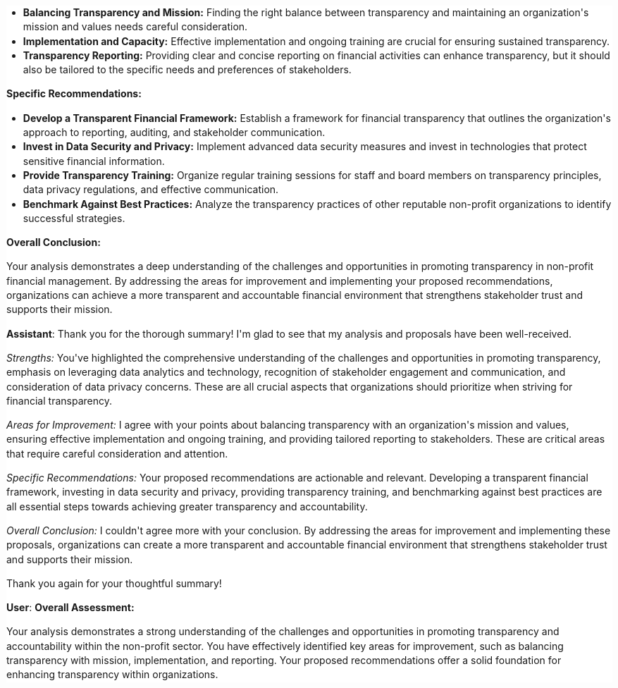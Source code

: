 * **Balancing Transparency and Mission:** Finding the right balance between transparency and maintaining an organization's mission and values needs careful consideration.
* **Implementation and Capacity:** Effective implementation and ongoing training are crucial for ensuring sustained transparency.
* **Transparency Reporting:** Providing clear and concise reporting on financial activities can enhance transparency, but it should also be tailored to the specific needs and preferences of stakeholders.

**Specific Recommendations:**

* **Develop a Transparent Financial Framework:** Establish a framework for financial transparency that outlines the organization's approach to reporting, auditing, and stakeholder communication.
* **Invest in Data Security and Privacy:** Implement advanced data security measures and invest in technologies that protect sensitive financial information.
* **Provide Transparency Training:** Organize regular training sessions for staff and board members on transparency principles, data privacy regulations, and effective communication.
* **Benchmark Against Best Practices:** Analyze the transparency practices of other reputable non-profit organizations to identify successful strategies.

**Overall Conclusion:**

Your analysis demonstrates a deep understanding of the challenges and opportunities in promoting transparency in non-profit financial management. By addressing the areas for improvement and implementing your proposed recommendations, organizations can achieve a more transparent and accountable financial environment that strengthens stakeholder trust and supports their mission.

**Assistant**: Thank you for the thorough summary! I'm glad to see that my analysis and proposals have been well-received.

*Strengths:* You've highlighted the comprehensive understanding of the challenges and opportunities in promoting transparency, emphasis on leveraging data analytics and technology, recognition of stakeholder engagement and communication, and consideration of data privacy concerns. These are all crucial aspects that organizations should prioritize when striving for financial transparency.

*Areas for Improvement:* I agree with your points about balancing transparency with an organization's mission and values, ensuring effective implementation and ongoing training, and providing tailored reporting to stakeholders. These are critical areas that require careful consideration and attention.

*Specific Recommendations:* Your proposed recommendations are actionable and relevant. Developing a transparent financial framework, investing in data security and privacy, providing transparency training, and benchmarking against best practices are all essential steps towards achieving greater transparency and accountability.

*Overall Conclusion:* I couldn't agree more with your conclusion. By addressing the areas for improvement and implementing these proposals, organizations can create a more transparent and accountable financial environment that strengthens stakeholder trust and supports their mission.

Thank you again for your thoughtful summary!

**User**: **Overall Assessment:**

Your analysis demonstrates a strong understanding of the challenges and opportunities in promoting transparency and accountability within the non-profit sector. You have effectively identified key areas for improvement, such as balancing transparency with mission, implementation, and reporting. Your proposed recommendations offer a solid foundation for enhancing transparency within organizations.
